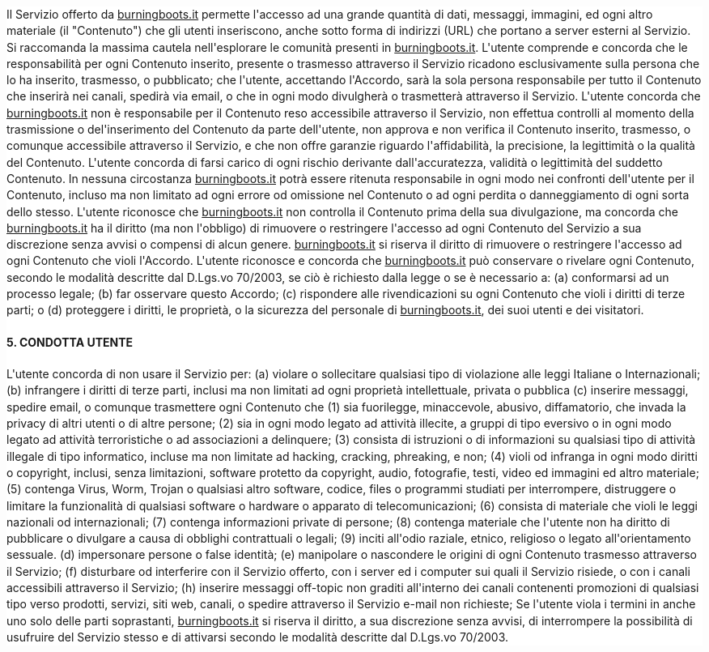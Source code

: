 Il Servizio offerto da [burningboots.it](https://burningboots.it) permette l'accesso ad una grande quantità di dati, messaggi, immagini, ed ogni altro materiale (il "Contenuto") che gli utenti inseriscono, anche sotto forma di indirizzi (URL) che portano a server esterni al Servizio. Si raccomanda la massima cautela nell'esplorare le comunità presenti in [burningboots.it](https://burningboots.it). L'utente comprende e concorda che le responsabilità per ogni Contenuto inserito, presente o trasmesso attraverso il Servizio ricadono esclusivamente sulla persona che lo ha inserito, trasmesso, o pubblicato; che l'utente, accettando l'Accordo, sarà la sola persona responsabile per tutto il Contenuto che inserirà nei canali, spedirà via email, o che in ogni modo divulgherà o trasmetterà attraverso il Servizio. L'utente concorda che [burningboots.it](https://burningboots.it) non è responsabile per il Contenuto reso accessibile attraverso il Servizio, non effettua controlli al momento della trasmissione o del'inserimento del Contenuto da parte dell'utente, non approva e non verifica il Contenuto inserito, trasmesso, o comunque accessibile attraverso il Servizio, e che non offre garanzie riguardo l'affidabilità, la precisione, la legittimità o la qualità del Contenuto. L'utente concorda di farsi carico di ogni rischio derivante dall'accuratezza, validità o legittimità del suddetto Contenuto.  In nessuna circostanza [burningboots.it](https://burningboots.it) potrà essere ritenuta responsabile in ogni modo nei confronti dell'utente per il Contenuto, incluso ma non limitato ad ogni errore od omissione nel Contenuto o ad ogni perdita o danneggiamento di ogni sorta dello stesso. L'utente riconosce che [burningboots.it](https://burningboots.it) non controlla il Contenuto prima della sua divulgazione, ma concorda che [burningboots.it](https://burningboots.it) ha il diritto (ma non l'obbligo) di rimuovere o restringere l'accesso ad ogni Contenuto del Servizio a sua discrezione senza avvisi o compensi di alcun genere. [burningboots.it](https://burningboots.it) si riserva il diritto di rimuovere o restringere l'accesso ad ogni Contenuto che violi l'Accordo. L'utente riconosce e concorda che [burningboots.it](https://burningboots.it) può conservare o rivelare ogni Contenuto, secondo le modalità descritte dal D.Lgs.vo 70/2003, se ciò è richiesto dalla legge o se è necessario a: (a) conformarsi ad un processo legale; (b) far osservare questo Accordo; (c) rispondere alle rivendicazioni su ogni Contenuto che violi i diritti di terze parti; o (d) proteggere i diritti, le proprietà, o la sicurezza del personale di [burningboots.it](https://burningboots.it), dei suoi utenti e dei visitatori.

####  5. CONDOTTA UTENTE

L'utente concorda di non usare il Servizio per:  (a) violare o sollecitare qualsiasi tipo di violazione alle leggi Italiane o Internazionali; (b) infrangere i diritti di terze parti, inclusi ma non limitati ad ogni proprietà intellettuale, privata o pubblica (c) inserire messaggi, spedire email, o comunque trasmettere ogni Contenuto che (1) sia fuorilegge, minaccevole, abusivo, diffamatorio, che invada la privacy di altri utenti o di altre persone; (2) sia in ogni modo legato ad attività illecite, a gruppi di tipo eversivo o in ogni modo legato ad attività terroristiche o ad associazioni a delinquere; (3) consista di istruzioni o di informazioni su qualsiasi tipo di attività illegale di tipo informatico, incluse ma non limitate ad hacking, cracking, phreaking, e non; (4) violi od infranga in ogni modo diritti o copyright, inclusi, senza limitazioni, software protetto da copyright, audio, fotografie, testi, video ed immagini ed altro materiale; (5) contenga Virus, Worm, Trojan o qualsiasi altro software, codice, files o programmi studiati per interrompere, distruggere o limitare la funzionalità di qualsiasi software o hardware o apparato di telecomunicazioni; (6) consista di materiale che violi le leggi nazionali od internazionali; (7) contenga informazioni private di persone; (8) contenga materiale che l'utente non ha diritto di pubblicare o divulgare a causa di obblighi contrattuali o legali; (9) inciti all'odio raziale, etnico, religioso o legato all'orientamento sessuale. (d) impersonare persone o false identità; (e) manipolare o nascondere le origini di ogni Contenuto trasmesso attraverso il Servizio; (f) disturbare od interferire con il Servizio offerto, con i server ed i computer sui quali il Servizio risiede, o con i canali accessibili attraverso il Servizio;  (h) inserire messaggi off-topic non graditi all'interno dei canali contenenti promozioni di qualsiasi tipo verso prodotti, servizi, siti web, canali, o spedire attraverso il Servizio e-mail non richieste;   Se l'utente viola i termini in anche uno solo delle parti soprastanti, [burningboots.it](https://burningboots.it) si riserva il diritto, a sua discrezione senza avvisi, di interrompere la possibilità di usufruire del Servizio stesso e di attivarsi secondo le modalità descritte dal D.Lgs.vo 70/2003.
